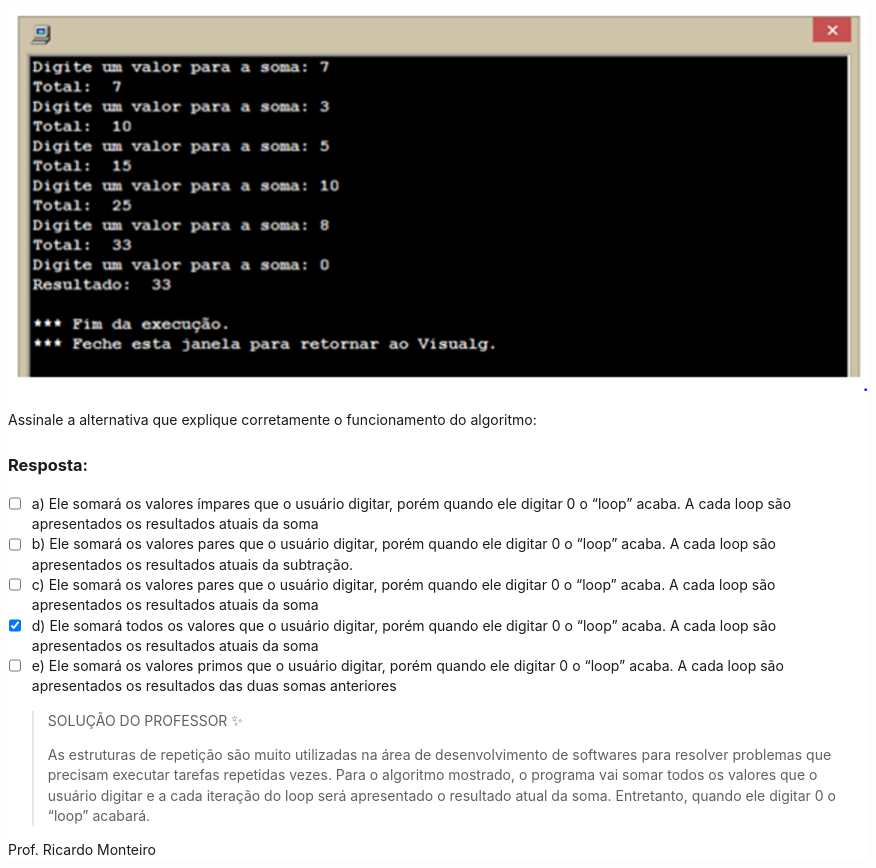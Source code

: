 <img src="./questao-06-2.png"/>

Assinale a alternativa que explique corretamente o funcionamento do algoritmo:


### Resposta:
- [ ] a) ​Ele somará os valores ímpares que o usuário digitar, porém quando ele digitar 0 o “loop” acaba. A cada loop são apresentados os resultados atuais da soma
- [ ] b) Ele somará os valores pares que o usuário digitar, porém quando ele digitar 0 o “loop” acaba. A cada loop são apresentados os resultados atuais da subtração.
- [ ] c) Ele somará os valores pares que o usuário digitar, porém quando ele digitar 0 o “loop” acaba. A cada loop são apresentados os resultados atuais da soma
- [x] d) Ele somará todos os valores que o usuário digitar, porém quando ele digitar 0 o “loop” acaba. A cada loop são apresentados os resultados atuais da soma
- [ ] e) Ele somará os valores primos que o usuário digitar, porém quando ele digitar 0 o “loop” acaba. A cada loop são apresentados os resultados das duas somas anteriores

> SOLUÇÃO DO PROFESSOR ✨
>
> As estruturas de repetição são muito utilizadas na área de desenvolvimento de softwares para resolver problemas que precisam executar tarefas repetidas vezes. Para o algoritmo mostrado, o programa vai somar todos os valores que o usuário digitar e a cada iteração do loop será apresentado o resultado atual da soma. Entretanto, quando ele digitar 0 o “loop” acabará.

Prof. Ricardo Monteiro